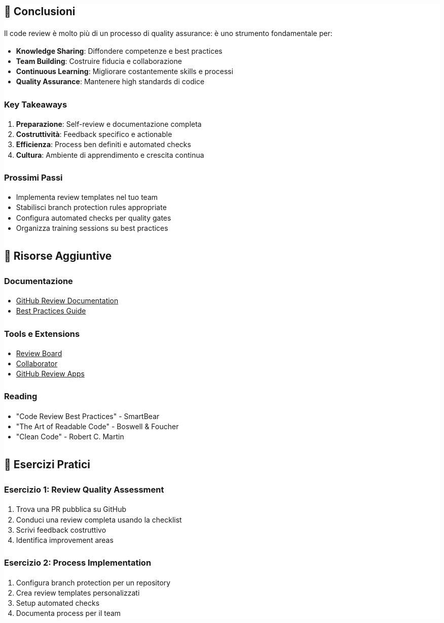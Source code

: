 ## 🏁 Conclusioni

Il code review è molto più di un processo di quality assurance: è uno strumento fondamentale per:

- **Knowledge Sharing**: Diffondere competenze e best practices
- **Team Building**: Costruire fiducia e collaborazione
- **Continuous Learning**: Migliorare costantemente skills e processi
- **Quality Assurance**: Mantenere high standards di codice

### Key Takeaways

1. **Preparazione**: Self-review e documentazione completa
2. **Costruttività**: Feedback specifico e actionable
3. **Efficienza**: Process ben definiti e automated checks
4. **Cultura**: Ambiente di apprendimento e crescita continua

### Prossimi Passi

- Implementa review templates nel tuo team
- Stabilisci branch protection rules appropriate
- Configura automated checks per quality gates
- Organizza training sessions su best practices

## 🔗 Risorse Aggiuntive

### Documentazione
- [GitHub Review Documentation](https://docs.github.com/en/pull-requests/collaborating-with-pull-requests/reviewing-changes-in-pull-requests)
- [Best Practices Guide](https://github.com/google/eng-practices/blob/master/review/README.md)

### Tools e Extensions
- [Review Board](https://www.reviewboard.org/)
- [Collaborator](https://smartbear.com/product/collaborator/)
- [GitHub Review Apps](https://github.com/marketplace?category=code-review)

### Reading
- "Code Review Best Practices" - SmartBear
- "The Art of Readable Code" - Boswell & Foucher
- "Clean Code" - Robert C. Martin

## 📝 Esercizi Pratici

### Esercizio 1: Review Quality Assessment
1. Trova una PR pubblica su GitHub
2. Conduci una review completa usando la checklist
3. Scrivi feedback costruttivo
4. Identifica improvement areas

### Esercizio 2: Process Implementation
1. Configura branch protection per un repository
2. Crea review templates personalizzati
3. Setup automated checks
4. Documenta process per il team
